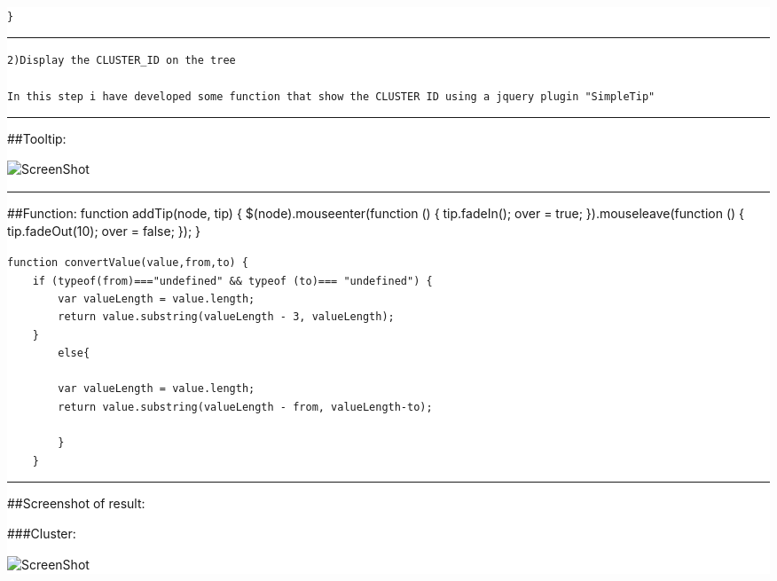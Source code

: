 	}



- - -

	2)Display the CLUSTER_ID on the tree

	In this step i have developed some function that show the CLUSTER ID using a jquery plugin "SimpleTip"

- - -

##Tooltip:

![ScreenShot](https://raw.github.com/cvdlab-bio/webindex/maiolo_dev_branch/Maiolo/2013-07-19/tooltip.JPG)	

- - - 
##Function:
	function addTip(node, tip) {
		$(node).mouseenter(function () {
			tip.fadeIn();
			over = true;
    }).mouseleave(function () {
        tip.fadeOut(10);
        over = false;
		});
    }
    
	function convertValue(value,from,to) {
		if (typeof(from)==="undefined" && typeof (to)=== "undefined") {
			var valueLength = value.length;
			return value.substring(valueLength - 3, valueLength);
		}
			else{

			var valueLength = value.length;
			return value.substring(valueLength - from, valueLength-to);

			}
		}
- - -
##Screenshot of result:



###Cluster:

![ScreenShot](https://raw.github.com/cvdlab-bio/webindex/maiolo_dev_branch/Maiolo/2013-07-19/cluster.JPG)	



